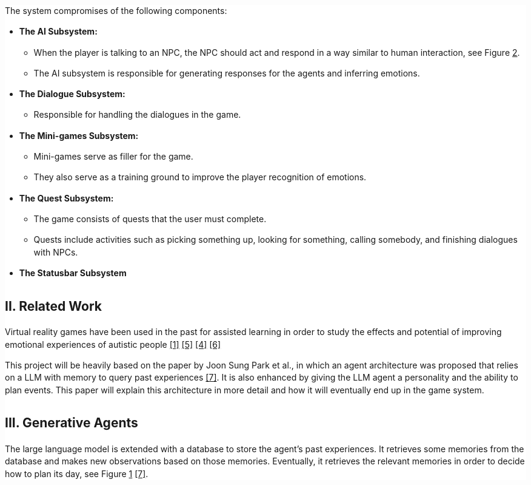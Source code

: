 The system compromises of the following components:

- **The AI Subsystem:**

  - When the player is talking to an NPC, the NPC should act and
    respond in a way similar to human interaction, see Figure
    <a href="#fig:convo">2</a>.

  - The AI subsystem is responsible for generating responses for the
    agents and inferring emotions.

- **The Dialogue Subsystem:**

  - Responsible for handling the dialogues in the game.

- **The Mini-games Subsystem:**

  - Mini-games serve as filler for the game.

  - They also serve as a training ground to improve the player
    recognition of emotions.

- **The Quest Subsystem:**

  - The game consists of quests that the user must complete.

  - Quests include activities such as picking something up, looking
    for something, calling somebody, and finishing dialogues with
    NPCs.

- **The Statusbar Subsystem**

## II. Related Work

Virtual reality games have been used in the past for assisted learning
in order to study the effects and potential of improving emotional
experiences of autistic people
<a href="#cite:1">[1]</a>
<a href="#cite:5">[5]</a>
<a href="#cite:4">[4]</a>
<a href="#cite:6">[6]</a>

This project will be heavily based on the paper by Joon Sung Park et
al., in which an agent architecture was proposed that relies on a LLM
with memory to query past experiences <a href="#cite:7">[7]</a>. It is also
enhanced by giving the LLM agent a personality and the ability to plan
events. This paper will explain this architecture in more detail and how
it will eventually end up in the game system.

## III. Generative Agents

The large language model is extended with a database to store the
agent’s past experiences. It retrieves some memories from the database
and makes new observations based on those memories. Eventually, it
retrieves the relevant memories in order to decide how to plan its day,
see Figure <a href="#fig:diagram1">1</a> <a href="#cite:7">[7]</a>.


[^2]: By the time of writing this paper, v3 replaced v2.